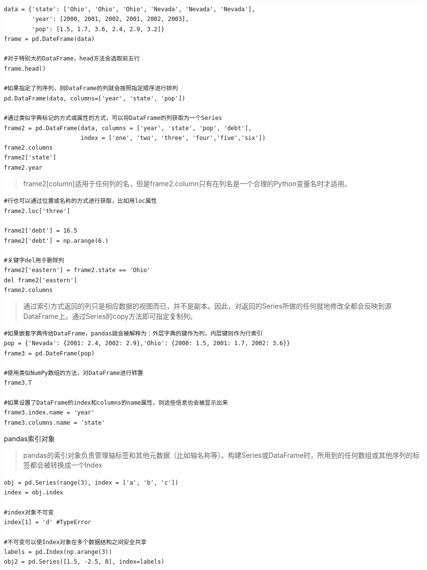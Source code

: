 ```
data = {'state': ['Ohio', 'Ohio', 'Ohio', 'Nevada', 'Nevada', 'Nevada'],
        'year': [2000, 2001, 2002, 2001, 2002, 2003],
        'pop': [1.5, 1.7, 3.6, 2.4, 2.9, 3.2]}
frame = pd.DateFrame(data)

#对于特别大的DataFrame，head方法会选取前五行
frame.head()

#如果指定了列序列，则DataFrame的列就会按照指定顺序进行排列
pd.DataFrame(data, columns=['year', 'state', 'pop'])

#通过类似字典标记的方式或属性的方式，可以将DataFrame的列获取为一个Series
frame2 = pd.DataFrame(data, columns = ['year', 'state', 'pop', 'debt'],
                      index = ['one', 'two', 'three', 'four','five','six'])
frame2.columns
frame2['state']
frame2.year
```
>frame2[column]适用于任何列的名，但是frame2.column只有在列名是一个合理的Python变量名时才适用。

```
#行也可以通过位置或名称的方式进行获取，比如用loc属性
frame2.loc['three']

frame2['debt'] = 16.5
frame2['debt'] = np.arange(6.)

#关键字del用于删除列
frame2['eastern'] = frame2.state == 'Ohio'
del frame2['eastern']
frame2.columns
```

>通过索引方式返回的列只是相应数据的视图而已，并不是副本。因此，对返回的Series所做的任何就地修改全都会反映到源DataFrame上。通过Series的copy方法即可指定复制列。

```
#如果嵌套字典传给DataFrame，pandas就会被解释为：外层字典的键作为列，内层键则作为行索引
pop = {'Nevada': {2001: 2.4, 2002: 2.9},'Ohio': {2000: 1.5, 2001: 1.7, 2002: 3.6}}
frame3 = pd.DateFrame(pop)

#使用类似NumPy数组的方法，对DataFrame进行转置
frame3.T

#如果设置了DataFrame的index和columns的name属性，则这些信息也会被显示出来
frame3.index.name = 'year'
frame3.columns.name = 'state'
```

pandas索引对象
>pandas的索引对象负责管理轴标签和其他元数据（比如轴名称等）。构建Series或DataFrame时，所用到的任何数组或其他序列的标签都会被转换成一个Index

```
obj = pd.Series(range(3), index = ['a', 'b', 'c'])
index = obj.index

#index对象不可变
index[1] = 'd' #TypeError

#不可变可以使Index对象在多个数据结构之间安全共享
labels = pd.Index(np.arange(3))
obj2 = pd.Series([1.5, -2.5, 0], index=labels)
```
